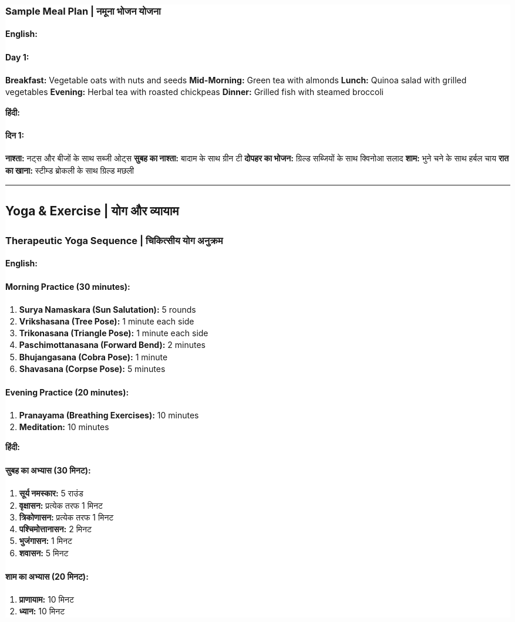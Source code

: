### Sample Meal Plan | नमूना भोजन योजना

**English:**

#### Day 1:
**Breakfast:** Vegetable oats with nuts and seeds
**Mid-Morning:** Green tea with almonds
**Lunch:** Quinoa salad with grilled vegetables
**Evening:** Herbal tea with roasted chickpeas
**Dinner:** Grilled fish with steamed broccoli

**हिंदी:**

#### दिन 1:
**नाश्ता:** नट्स और बीजों के साथ सब्जी ओट्स
**सुबह का नाश्ता:** बादाम के साथ ग्रीन टी
**दोपहर का भोजन:** ग्रिल्ड सब्जियों के साथ क्विनोआ सलाद
**शाम:** भुने चने के साथ हर्बल चाय
**रात का खाना:** स्टीम्ड ब्रोकली के साथ ग्रिल्ड मछली

---

## Yoga & Exercise | योग और व्यायाम

### Therapeutic Yoga Sequence | चिकित्सीय योग अनुक्रम

**English:**

#### Morning Practice (30 minutes):
1. **Surya Namaskara (Sun Salutation):** 5 rounds
2. **Vrikshasana (Tree Pose):** 1 minute each side
3. **Trikonasana (Triangle Pose):** 1 minute each side
4. **Paschimottanasana (Forward Bend):** 2 minutes
5. **Bhujangasana (Cobra Pose):** 1 minute
6. **Shavasana (Corpse Pose):** 5 minutes

#### Evening Practice (20 minutes):
1. **Pranayama (Breathing Exercises):** 10 minutes
2. **Meditation:** 10 minutes

**हिंदी:**

#### सुबह का अभ्यास (30 मिनट):
1. **सूर्य नमस्कार:** 5 राउंड
2. **वृक्षासन:** प्रत्येक तरफ 1 मिनट
3. **त्रिकोणासन:** प्रत्येक तरफ 1 मिनट
4. **पश्चिमोत्तानासन:** 2 मिनट
5. **भुजंगासन:** 1 मिनट
6. **शवासन:** 5 मिनट

#### शाम का अभ्यास (20 मिनट):
1. **प्राणायाम:** 10 मिनट
2. **ध्यान:** 10 मिनट
